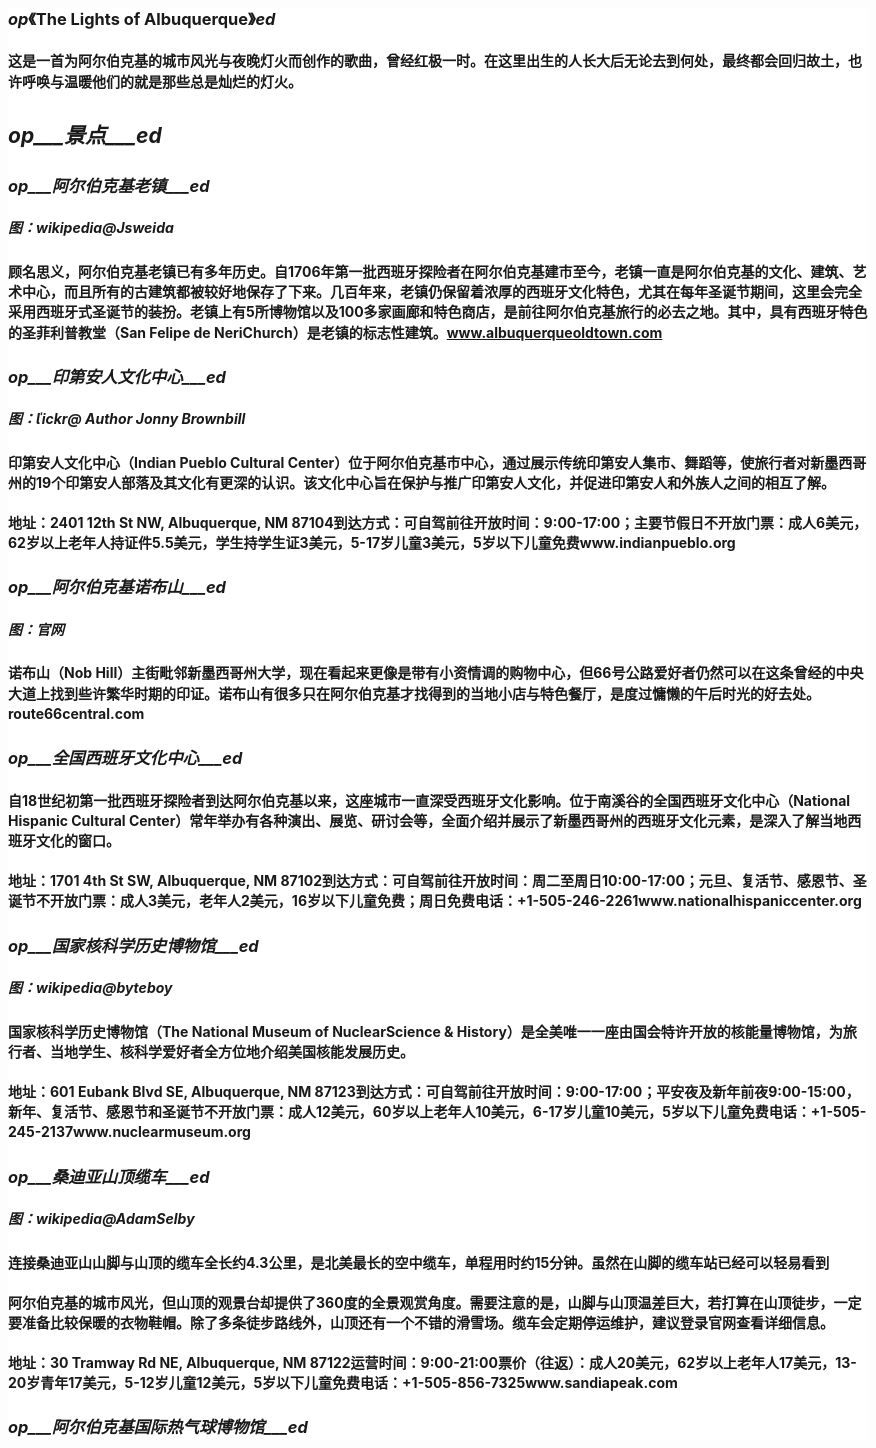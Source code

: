 ### ___op___《The Lights of Albuquerque》___ed___
#### 这是一首为阿尔伯克基的城市风光与夜晚灯火而创作的歌曲，曾经红极一时。在这里出生的人长大后无论去到何处，最终都会回归故土，也许呼唤与温暖他们的就是那些总是灿烂的灯火。
## ___op___景点___ed___
### ___op___阿尔伯克基老镇___ed___
##### 图：wikipedia@Jsweida
#### 顾名思义，阿尔伯克基老镇已有多年历史。自1706年第一批西班牙探险者在阿尔伯克基建市至今，老镇一直是阿尔伯克基的文化、建筑、艺术中心，而且所有的古建筑都被较好地保存了下来。几百年来，老镇仍保留着浓厚的西班牙文化特色，尤其在每年圣诞节期间，这里会完全采用西班牙式圣诞节的装扮。老镇上有5所博物馆以及100多家画廊和特色商店，是前往阿尔伯克基旅行的必去之地。其中，具有西班牙特色的圣菲利普教堂（San Felipe de NeriChurch）是老镇的标志性建筑。www.albuquerqueoldtown.com
### ___op___印第安人文化中心___ed___
##### 图：ickr@ Author Jonny Brownbill
#### 印第安人文化中心（Indian Pueblo Cultural Center）位于阿尔伯克基市中心，通过展示传统印第安人集市、舞蹈等，使旅行者对新墨西哥州的19个印第安人部落及其文化有更深的认识。该文化中心旨在保护与推广印第安人文化，并促进印第安人和外族人之间的相互了解。
#### 地址：2401 12th St NW, Albuquerque, NM 87104到达方式：可自驾前往开放时间：9:00-17:00；主要节假日不开放门票：成人6美元，62岁以上老年人持证件5.5美元，学生持学生证3美元，5-17岁儿童3美元，5岁以下儿童免费www.indianpueblo.org
### ___op___阿尔伯克基诺布山___ed___
##### 图：官网
#### 诺布山（Nob Hill）主街毗邻新墨西哥州大学，现在看起来更像是带有小资情调的购物中心，但66号公路爱好者仍然可以在这条曾经的中央大道上找到些许繁华时期的印证。诺布山有很多只在阿尔伯克基才找得到的当地小店与特色餐厅，是度过慵懒的午后时光的好去处。route66central.com
### ___op___全国西班牙文化中心___ed___
#### 自18世纪初第一批西班牙探险者到达阿尔伯克基以来，这座城市一直深受西班牙文化影响。位于南溪谷的全国西班牙文化中心（National Hispanic Cultural Center）常年举办有各种演出、展览、研讨会等，全面介绍并展示了新墨西哥州的西班牙文化元素，是深入了解当地西班牙文化的窗口。
#### 地址：1701 4th St SW, Albuquerque, NM 87102到达方式：可自驾前往开放时间：周二至周日10:00-17:00；元旦、复活节、感恩节、圣诞节不开放门票：成人3美元，老年人2美元，16岁以下儿童免费；周日免费电话：+1-505-246-2261www.nationalhispaniccenter.org
### ___op___国家核科学历史博物馆___ed___
##### 图：wikipedia@byteboy
#### 国家核科学历史博物馆（The National Museum of NuclearScience & History）是全美唯一一座由国会特许开放的核能量博物馆，为旅行者、当地学生、核科学爱好者全方位地介绍美国核能发展历史。
#### 地址：601 Eubank Blvd SE, Albuquerque, NM 87123到达方式：可自驾前往开放时间：9:00-17:00；平安夜及新年前夜9:00-15:00，新年、复活节、感恩节和圣诞节不开放门票：成人12美元，60岁以上老年人10美元，6-17岁儿童10美元，5岁以下儿童免费电话：+1-505-245-2137www.nuclearmuseum.org
### ___op___桑迪亚山顶缆车___ed___
##### 图：wikipedia@AdamSelby
#### 连接桑迪亚山山脚与山顶的缆车全长约4.3公里，是北美最长的空中缆车，单程用时约15分钟。虽然在山脚的缆车站已经可以轻易看到
#### 阿尔伯克基的城市风光，但山顶的观景台却提供了360度的全景观赏角度。需要注意的是，山脚与山顶温差巨大，若打算在山顶徒步，一定要准备比较保暖的衣物鞋帽。除了多条徒步路线外，山顶还有一个不错的滑雪场。缆车会定期停运维护，建议登录官网查看详细信息。
#### 地址：30 Tramway Rd NE, Albuquerque, NM 87122运营时间：9:00-21:00票价（往返）：成人20美元，62岁以上老年人17美元，13-20岁青年17美元，5-12岁儿童12美元，5岁以下儿童免费电话：+1-505-856-7325www.sandiapeak.com
### ___op___阿尔伯克基国际热气球博物馆___ed___